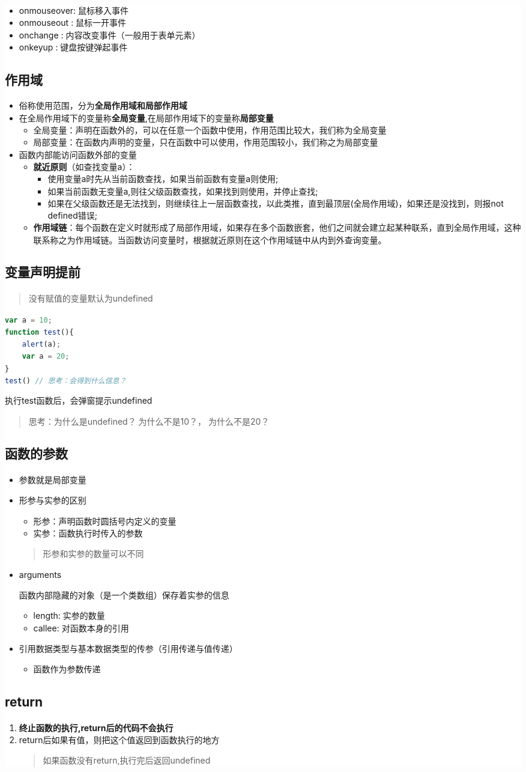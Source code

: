 - onmouseover: 鼠标移入事件
- onmouseout : 鼠标一开事件
- onchange   : 内容改变事件（一般用于表单元素） 
- onkeyup    : 键盘按键弹起事件

## 作用域
- 俗称使用范围，分为**全局作用域和局部作用域**
- 在全局作用域下的变量称**全局变量**,在局部作用域下的变量称**局部变量**
    - 全局变量：声明在函数外的，可以在任意一个函数中使用，作用范围比较大，我们称为全局变量
    - 局部变量：在函数内声明的变量，只在函数中可以使用，作用范围较小，我们称之为局部变量
- 函数内部能访问函数外部的变量
    - **就近原则**（如查找变量a）：
        - 使用变量a时先从当前函数查找，如果当前函数有变量a则使用;
        - 如果当前函数无变量a,则往父级函数查找，如果找到则使用，并停止查找;
        - 如果在父级函数还是无法找到，则继续往上一层函数查找，以此类推，直到最顶层(全局作用域)，如果还是没找到，则报not defined错误;
    - **作用域链**：每个函数在定义时就形成了局部作用域，如果存在多个函数嵌套，他们之间就会建立起某种联系，直到全局作用域，这种联系称之为作用域链。当函数访问变量时，根据就近原则在这个作用域链中从内到外查询变量。

## 变量声明提前
> 没有赋值的变量默认为undefined

```js
var a = 10;
function test(){
    alert(a);
    var a = 20;
}
test() // 思考：会得到什么信息？
```
执行test函数后，会弹窗提示undefined

> 思考：为什么是undefined？ 为什么不是10？， 为什么不是20？

## 函数的参数
- 参数就是局部变量
- 形参与实参的区别
    - 形参：声明函数时圆括号内定义的变量
    - 实参：函数执行时传入的参数
    > 形参和实参的数量可以不同
- arguments

  函数内部隐藏的对象（是一个类数组）保存着实参的信息
    - length: 实参的数量
    - callee: 对函数本身的引用
- 引用数据类型与基本数据类型的传参（引用传递与值传递）
    - 函数作为参数传递

## return
1. **终止函数的执行,return后的代码不会执行**
2. return后如果有值，则把这个值返回到函数执行的地方
    > 如果函数没有return,执行完后返回undefined
